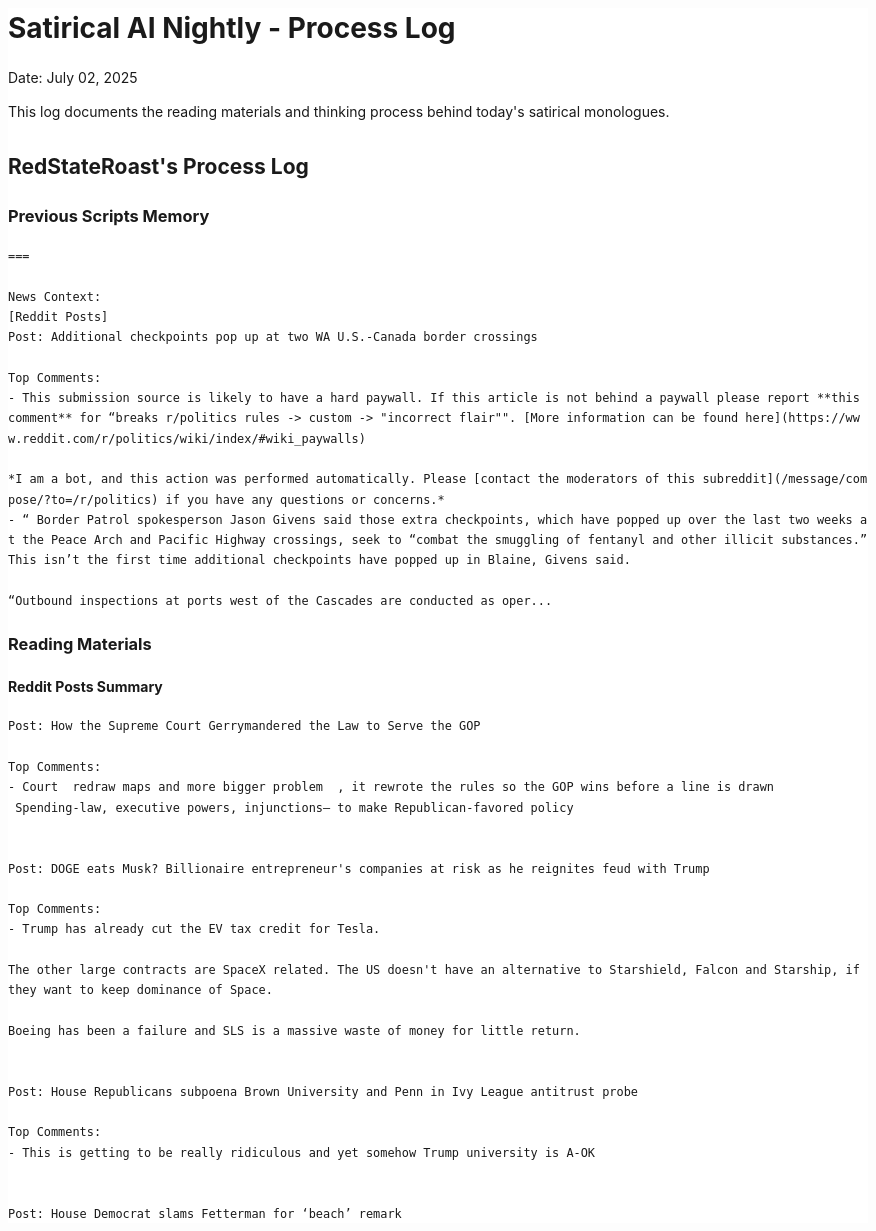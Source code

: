 # Satirical AI Nightly - Process Log
Date: July 02, 2025

This log documents the reading materials and thinking process behind today's satirical monologues.


## RedStateRoast's Process Log

### Previous Scripts Memory
```
===

News Context:
[Reddit Posts]
Post: Additional checkpoints pop up at two WA U.S.-Canada border crossings

Top Comments:
- This submission source is likely to have a hard paywall. If this article is not behind a paywall please report **this comment** for “breaks r/politics rules -> custom -> "incorrect flair"". [More information can be found here](https://www.reddit.com/r/politics/wiki/index/#wiki_paywalls)

*I am a bot, and this action was performed automatically. Please [contact the moderators of this subreddit](/message/compose/?to=/r/politics) if you have any questions or concerns.*
- “ Border Patrol spokesperson Jason Givens said those extra checkpoints, which have popped up over the last two weeks at the Peace Arch and Pacific Highway crossings, seek to “combat the smuggling of fentanyl and other illicit substances.” This isn’t the first time additional checkpoints have popped up in Blaine, Givens said.

“Outbound inspections at ports west of the Cascades are conducted as oper...
```

### Reading Materials

#### Reddit Posts Summary
```
Post: How the Supreme Court Gerrymandered the Law to Serve the GOP

Top Comments:
- Court  redraw maps and more bigger problem  , it rewrote the rules so the GOP wins before a line is drawn
 Spending‑law, executive powers, injunctions— to make Republican‑favored policy


Post: DOGE eats Musk? Billionaire entrepreneur's companies at risk as he reignites feud with Trump

Top Comments:
- Trump has already cut the EV tax credit for Tesla.

The other large contracts are SpaceX related. The US doesn't have an alternative to Starshield, Falcon and Starship, if they want to keep dominance of Space.

Boeing has been a failure and SLS is a massive waste of money for little return.


Post: House Republicans subpoena Brown University and Penn in Ivy League antitrust probe

Top Comments:
- This is getting to be really ridiculous and yet somehow Trump university is A-OK


Post: House Democrat slams Fetterman for ‘beach’ remark

```